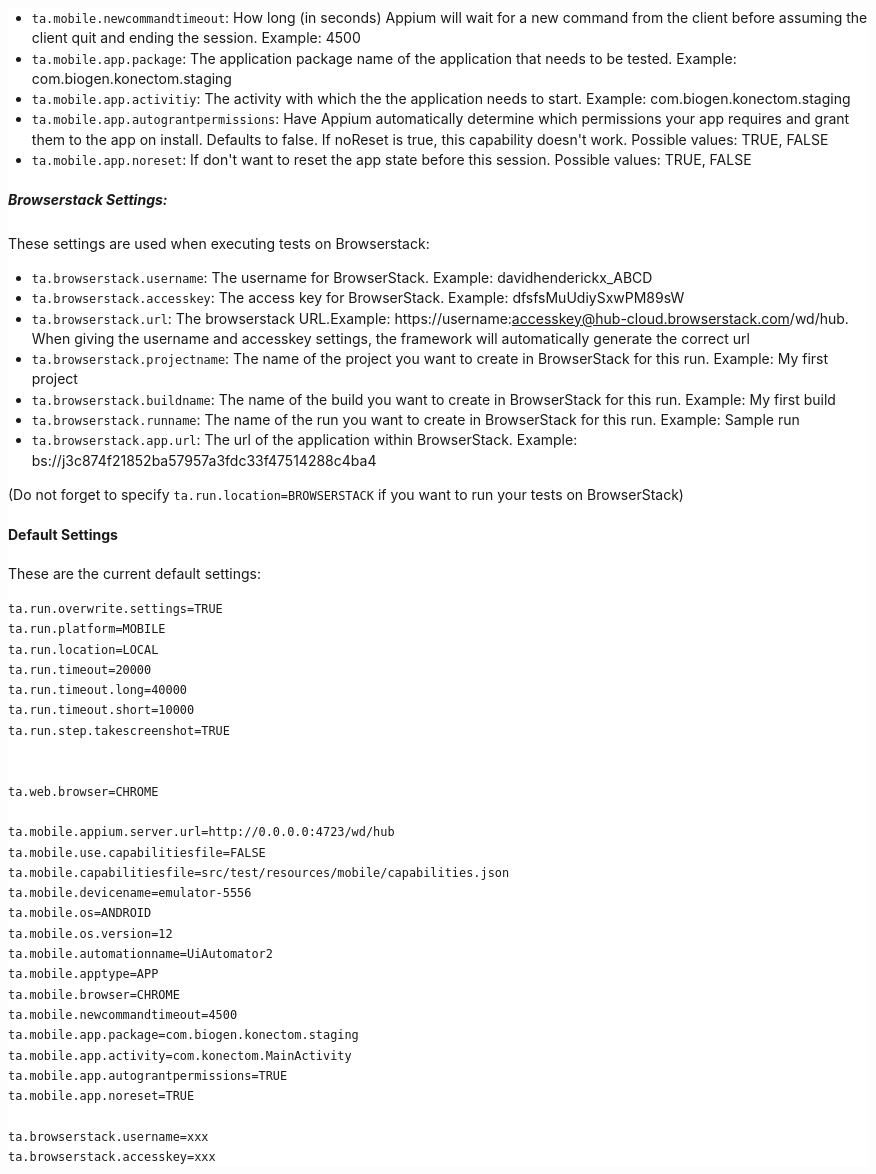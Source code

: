 * ```ta.mobile.newcommandtimeout```: How long (in seconds) Appium will wait for a new command from the client before assuming the client quit and ending the session. Example: 4500
* ```ta.mobile.app.package```: The application package name of the application that needs to be tested. Example: com.biogen.konectom.staging
* ```ta.mobile.app.activitiy```: The activity with which the the application needs to start. Example: com.biogen.konectom.staging
* ```ta.mobile.app.autograntpermissions```: Have Appium automatically determine which permissions your app requires and grant them to the app on install. Defaults to false. If noReset is true, this capability doesn't work.  Possible values: TRUE, FALSE
* ```ta.mobile.app.noreset```: If don't want to reset the app state before this session. Possible values: TRUE, FALSE

##### Browserstack Settings:

These settings are used when executing tests on Browserstack:

* ```ta.browserstack.username```: The username for BrowserStack. Example: davidhenderickx_ABCD
* ```ta.browserstack.accesskey```: The access key for BrowserStack. Example: dfsfsMuUdiySxwPM89sW
* ```ta.browserstack.url```: The browserstack URL.Example: https://username:accesskey@hub-cloud.browserstack.com/wd/hub.  When giving the username and accesskey settings, the framework will automatically generate the correct url
* ```ta.browserstack.projectname```: The name of the project you want to create in BrowserStack for this run. Example: My first project
* ```ta.browserstack.buildname```: The name of the build you want to create in BrowserStack for this run. Example: My first build
* ```ta.browserstack.runname```: The name of the run you want to create in BrowserStack for this run. Example: Sample run
* ```ta.browserstack.app.url```: The url of the application within BrowserStack. Example: bs://j3c874f21852ba57957a3fdc33f47514288c4ba4

(Do not forget to specify ```ta.run.location=BROWSERSTACK``` if you want to run your tests on BrowserStack)

#### Default Settings

These are the current default settings:

```
ta.run.overwrite.settings=TRUE
ta.run.platform=MOBILE 
ta.run.location=LOCAL
ta.run.timeout=20000
ta.run.timeout.long=40000
ta.run.timeout.short=10000
ta.run.step.takescreenshot=TRUE


ta.web.browser=CHROME

ta.mobile.appium.server.url=http://0.0.0.0:4723/wd/hub
ta.mobile.use.capabilitiesfile=FALSE
ta.mobile.capabilitiesfile=src/test/resources/mobile/capabilities.json
ta.mobile.devicename=emulator-5556
ta.mobile.os=ANDROID
ta.mobile.os.version=12
ta.mobile.automationname=UiAutomator2
ta.mobile.apptype=APP
ta.mobile.browser=CHROME
ta.mobile.newcommandtimeout=4500
ta.mobile.app.package=com.biogen.konectom.staging
ta.mobile.app.activity=com.konectom.MainActivity
ta.mobile.app.autograntpermissions=TRUE
ta.mobile.app.noreset=TRUE

ta.browserstack.username=xxx
ta.browserstack.accesskey=xxx
```